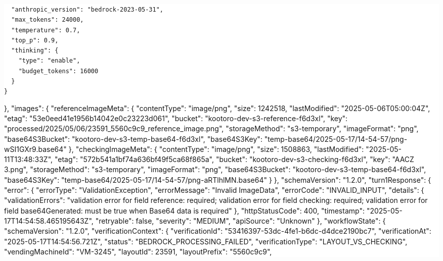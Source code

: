       "anthropic_version": "bedrock-2023-05-31",
      "max_tokens": 24000,
      "temperature": 0.7,
      "top_p": 0.9,
      "thinking": {
        "type": "enable",
        "budget_tokens": 16000
      }
    }
  },
  "images": {
    "referenceImageMeta": {
      "contentType": "image/png",
      "size": 1242518,
      "lastModified": "2025-05-06T05:00:04Z",
      "etag": "53e0eed41e1956b14042e0c23223d061",
      "bucket": "kootoro-dev-s3-reference-f6d3xl",
      "key": "processed/2025/05/06/23591_5560c9c9_reference_image.png",
      "storageMethod": "s3-temporary",
      "imageFormat": "png",
      "base64S3Bucket": "kootoro-dev-s3-temp-base64-f6d3xl",
      "base64S3Key": "temp-base64/2025-05-17/14-54-57/png-wSI1GXr9.base64"
    },
    "checkingImageMeta": {
      "contentType": "image/png",
      "size": 1508863,
      "lastModified": "2025-05-11T13:48:33Z",
      "etag": "572b541a1bf74a636bf49f5ca68f865a",
      "bucket": "kootoro-dev-s3-checking-f6d3xl",
      "key": "AACZ 3.png",
      "storageMethod": "s3-temporary",
      "imageFormat": "png",
      "base64S3Bucket": "kootoro-dev-s3-temp-base64-f6d3xl",
      "base64S3Key": "temp-base64/2025-05-17/14-54-57/png-aRTlhlMN.base64"
    }
  },
  "schemaVersion": "1.2.0",
  "turn1Response": {
    "error": {
      "errorType": "ValidationException",
      "errorMessage": "Invalid ImageData",
      "errorCode": "INVALID_INPUT",
      "details": {
        "validationErrors": "validation error for field reference: required; validation error for field checking: required; validation error for field base64Generated: must be true when Base64 data is required"
      },
      "httpStatusCode": 400,
      "timestamp": "2025-05-17T14:54:58.465195643Z",
      "retryable": false,
      "severity": "MEDIUM",
      "apiSource": "Unknown"
    },
    "workflowState": {
      "schemaVersion": "1.2.0",
      "verificationContext": {
        "verificationId": "53416397-53dc-4fe1-b6dc-d4dce2190bc7",
        "verificationAt": "2025-05-17T14:54:56.721Z",
        "status": "BEDROCK_PROCESSING_FAILED",
        "verificationType": "LAYOUT_VS_CHECKING",
        "vendingMachineId": "VM-3245",
        "layoutId": 23591,
        "layoutPrefix": "5560c9c9",